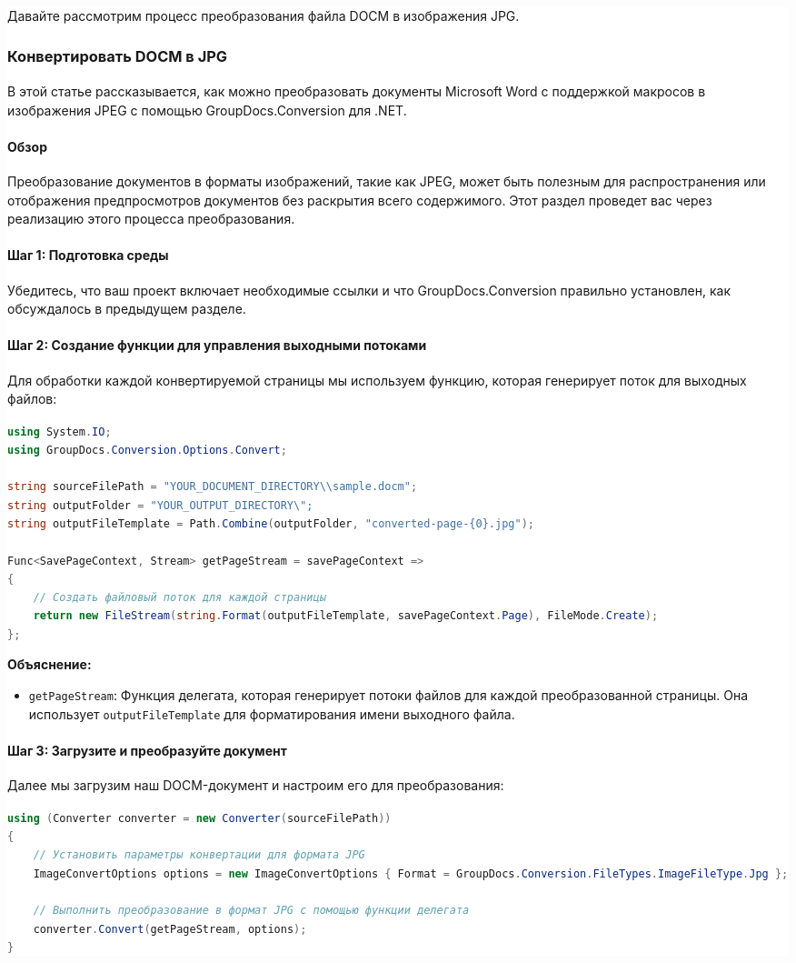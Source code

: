 Давайте рассмотрим процесс преобразования файла DOCM в изображения JPG.

### Конвертировать DOCM в JPG
В этой статье рассказывается, как можно преобразовать документы Microsoft Word с поддержкой макросов в изображения JPEG с помощью GroupDocs.Conversion для .NET.

#### Обзор
Преобразование документов в форматы изображений, такие как JPEG, может быть полезным для распространения или отображения предпросмотров документов без раскрытия всего содержимого. Этот раздел проведет вас через реализацию этого процесса преобразования.

#### Шаг 1: Подготовка среды
Убедитесь, что ваш проект включает необходимые ссылки и что GroupDocs.Conversion правильно установлен, как обсуждалось в предыдущем разделе.

#### Шаг 2: Создание функции для управления выходными потоками
Для обработки каждой конвертируемой страницы мы используем функцию, которая генерирует поток для выходных файлов:

```csharp
using System.IO;
using GroupDocs.Conversion.Options.Convert;

string sourceFilePath = "YOUR_DOCUMENT_DIRECTORY\\sample.docm";
string outputFolder = "YOUR_OUTPUT_DIRECTORY\";
string outputFileTemplate = Path.Combine(outputFolder, "converted-page-{0}.jpg");

Func<SavePageContext, Stream> getPageStream = savePageContext =>
{
    // Создать файловый поток для каждой страницы
    return new FileStream(string.Format(outputFileTemplate, savePageContext.Page), FileMode.Create);
};
```

**Объяснение:** 
- `getPageStream`: Функция делегата, которая генерирует потоки файлов для каждой преобразованной страницы. Она использует `outputFileTemplate` для форматирования имени выходного файла.

#### Шаг 3: Загрузите и преобразуйте документ
Далее мы загрузим наш DOCM-документ и настроим его для преобразования:

```csharp
using (Converter converter = new Converter(sourceFilePath))
{
    // Установить параметры конвертации для формата JPG
    ImageConvertOptions options = new ImageConvertOptions { Format = GroupDocs.Conversion.FileTypes.ImageFileType.Jpg };

    // Выполнить преобразование в формат JPG с помощью функции делегата
    converter.Convert(getPageStream, options);
}
```
